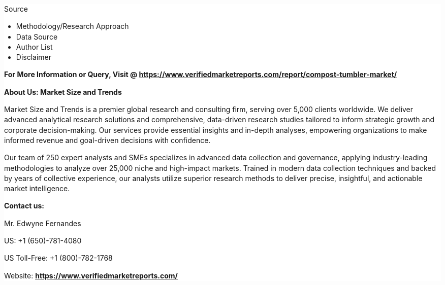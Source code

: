 Source</strong></p><ul><li>Methodology/Research Approach</li><li>Data Source</li><li>Author List</li><li>Disclaimer</li></ul></p><p><strong>For More Information or Query, Visit @ <a href="https://www.verifiedmarketreports.com/report/compost-tumbler-market/">https://www.verifiedmarketreports.com/report/compost-tumbler-market/</a></strong></p><p><strong>About Us: Market Size and Trends</strong></p><p>Market Size and Trends is a premier global research and consulting firm, serving over 5,000 clients worldwide. We deliver advanced analytical research solutions and comprehensive, data-driven research studies tailored to inform strategic growth and corporate decision-making. Our services provide essential insights and in-depth analyses, empowering organizations to make informed revenue and goal-driven decisions with confidence.</p><p>Our team of 250 expert analysts and SMEs specializes in advanced data collection and governance, applying industry-leading methodologies to analyze over 25,000 niche and high-impact markets. Trained in modern data collection techniques and backed by years of collective experience, our analysts utilize superior research methods to deliver precise, insightful, and actionable market intelligence.</p><p><strong>Contact us:</strong></p><p>Mr. Edwyne Fernandes</p><p>US: +1 (650)-781-4080</p><p>US Toll-Free: +1 (800)-782-1768</p><p>Website: <strong><a href="https://www.verifiedmarketreports.com/">https://www.verifiedmarketreports.com/</a></strong></p>
